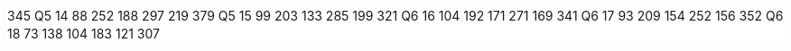    <td align="right"> 345 </td>
  </tr>
  <tr>
   <td align="left"> Q5 </td>
   <td align="right"> 14 </td>
   <td align="right"> 88 </td>
   <td align="right"> 252 </td>
   <td align="right"> 188 </td>
   <td align="right"> 297 </td>
   <td align="right"> 219 </td>
   <td align="right"> 379 </td>
  </tr>
  <tr>
   <td align="left"> Q5 </td>
   <td align="right"> 15 </td>
   <td align="right"> 99 </td>
   <td align="right"> 203 </td>
   <td align="right"> 133 </td>
   <td align="right"> 285 </td>
   <td align="right"> 199 </td>
   <td align="right"> 321 </td>
  </tr>
  <tr>
   <td align="left"> Q6 </td>
   <td align="right"> 16 </td>
   <td align="right"> 104 </td>
   <td align="right"> 192 </td>
   <td align="right"> 171 </td>
   <td align="right"> 271 </td>
   <td align="right"> 169 </td>
   <td align="right"> 341 </td>
  </tr>
  <tr>
   <td align="left"> Q6 </td>
   <td align="right"> 17 </td>
   <td align="right"> 93 </td>
   <td align="right"> 209 </td>
   <td align="right"> 154 </td>
   <td align="right"> 252 </td>
   <td align="right"> 156 </td>
   <td align="right"> 352 </td>
  </tr>
  <tr>
   <td align="left"> Q6 </td>
   <td align="right"> 18 </td>
   <td align="right"> 73 </td>
   <td align="right"> 138 </td>
   <td align="right"> 104 </td>
   <td align="right"> 183 </td>
   <td align="right"> 121 </td>
   <td align="right"> 307 </td>
  </tr>
</tbody>
</table>
